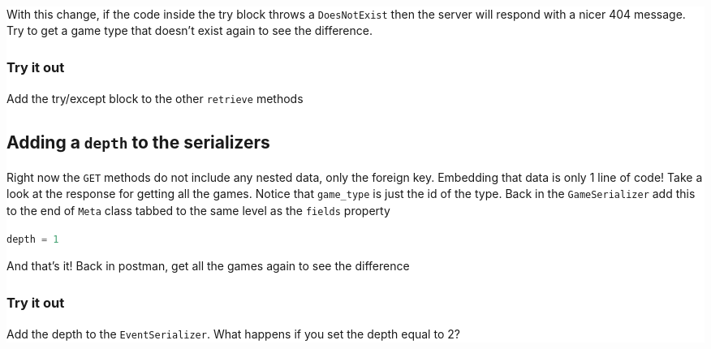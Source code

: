 With this change, if the code inside the try block throws a `DoesNotExist` then the server will respond with a nicer 404 message. Try to get a game type that doesn’t exist again to see the difference.

### Try it out
Add the try/except block to the other `retrieve` methods

## Adding a `depth` to the serializers
Right now the `GET` methods do not include any nested data, only the foreign key. Embedding that data is only 1 line of code! Take a look at the response for getting all the games. Notice that `game_type` is just the id of the type. Back in the `GameSerializer` add this to the end of `Meta` class tabbed to the same level as the `fields` property
```py
depth = 1
```
And that’s it! Back in postman, get all the games again to see the difference

### Try it out
Add the depth to the `EventSerializer`. What happens if you set the depth equal to 2?
